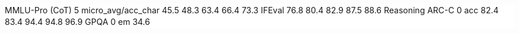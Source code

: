    <td>MMLU-Pro (CoT)
   </td>
   <td>5
   </td>
   <td>micro_avg/acc_char
   </td>
   <td>45.5
   </td>
   <td>48.3
   </td>
   <td>63.4
   </td>
   <td>66.4
   </td>
   <td>73.3
   </td>
  </tr>
  <tr>
   <td>IFEval
   </td>
   <td>
   </td>
   <td>
   </td>
   <td>76.8
   </td>
   <td>80.4
   </td>
   <td>82.9
   </td>
   <td>87.5
   </td>
   <td>88.6
   </td>
  </tr>
  <tr>
   <td rowspan="2" >Reasoning
   </td>
   <td>ARC-C
   </td>
   <td>0
   </td>
   <td>acc
   </td>
   <td>82.4
   </td>
   <td>83.4
   </td>
   <td>94.4
   </td>
   <td>94.8
   </td>
   <td>96.9
   </td>
  </tr>
  <tr>
   <td>GPQA
   </td>
   <td>0
   </td>
   <td>em
   </td>
   <td>34.6
   </td>